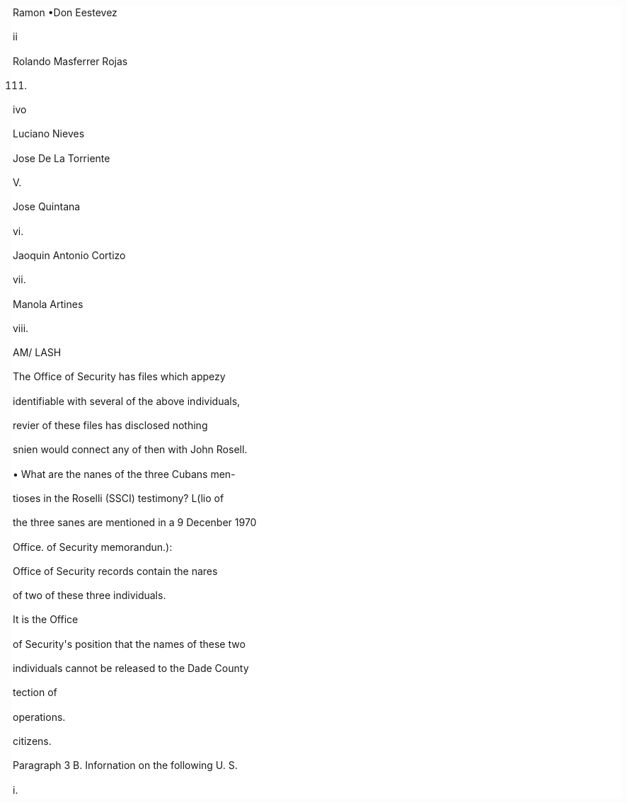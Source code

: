 Ramon •Don Eestevez

ii

Rolando Masferrer Rojas

111.

ivo

Luciano Nieves

Jose De La Torriente

V.

Jose Quintana

vi.

Jaoquin Antonio Cortizo

vii.

Manola Artines

viii.

AM/ LASH

The Office of Security has files which appezy

identifiable with several of the above individuals,

revier of these files has disclosed nothing

snien would connect any of then with John Rosell.

• What are the nanes of the three Cubans men-

tioses in the Roselli (SSCI) testimony? L(lio of

the three sanes are mentioned in a 9 Decenber 1970

Office. of Security memorandun.):

Office of Security records contain the nares

of two of these three individuals.

It is the Office

of Security's position that the names of these two

individuals cannot be released to the Dade County

tection of

operations.

citizens.

Paragraph 3 B. Infornation on the following U. S.

i.
